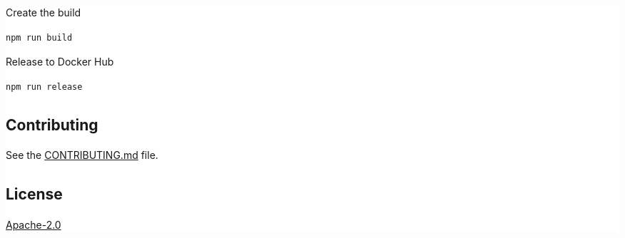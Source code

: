 Create the build

```
npm run build
```

Release to Docker Hub

```
npm run release
```

## Contributing

See the [CONTRIBUTING.md](CONTRIBUTING.md) file.

## License
[Apache-2.0](LICENSE)
